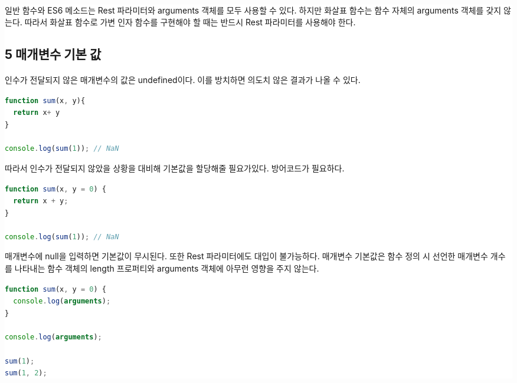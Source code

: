 일반 함수와 ES6 메소드는 Rest 파라미터와 arguments 객체를 모두 사용할 수 있다. 하지만 화살표 함수는 함수 자체의 arguments 객체를 갖지 않는다. 따라서 화살표 함수로 가변 인자 함수를 구현해야 할
때는 반드시 Rest 파라미터를 사용해야 한다.

## 5 매개변수 기본 값

인수가 전달되지 않은 매개변수의 값은 undefined이다. 이를 방치하면 의도치 않은 결과가 나올 수 있다.

```javascript
function sum(x, y){
  return x+ y
}

console.log(sum(1)); // NaN
```

따라서 인수가 전달되지 않았을 상황을 대비해 기본값을 할당해줄 필요가있다. 방어코드가 필요하다.

```javascript
function sum(x, y = 0) {
  return x + y;
}

console.log(sum(1)); // NaN
```

매개변수에 null을 입력하면 기본값이 무시된다. 또한 Rest 파라미터에도 대입이 불가능하다. 매개변수 기본값은 함수 정의 시 선언한 매개변수 개수를 나타내는 함수 객체의 length 프로퍼티와
arguments 객체에 아무런 영향을 주지 않는다.

```javascript
function sum(x, y = 0) {
  console.log(arguments);
}

console.log(arguments);

sum(1);
sum(1, 2);
```